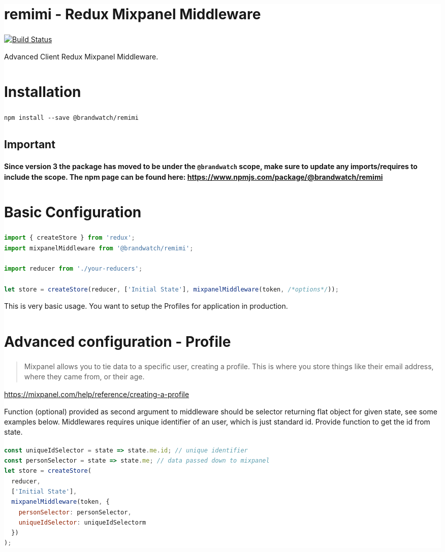 # remimi - Redux Mixpanel Middleware

[![Build Status](https://travis-ci.org/BrandwatchLtd/remimi.svg?branch=master)](https://travis-ci.org/BrandwatchLtd/remimi)

Advanced Client Redux Mixpanel Middleware.

# Installation

`npm install --save @brandwatch/remimi`

## Important
**Since version 3 the package has moved to be under the `@brandwatch` scope,
make sure to update any imports/requires to include the scope.
The npm page can be found here: https://www.npmjs.com/package/@brandwatch/remimi**

# Basic Configuration

```js
import { createStore } from 'redux';
import mixpanelMiddleware from '@brandwatch/remimi';

import reducer from './your-reducers';

let store = createStore(reducer, ['Initial State'], mixpanelMiddleware(token, /*options*/));
```

This is very basic usage. You want to setup the Profiles for application in production.

# Advanced configuration - Profile

> Mixpanel allows you to tie data to a specific user, creating a profile. This is where you store things like their email address, where they came from, or their age.

https://mixpanel.com/help/reference/creating-a-profile

Function (optional) provided as second argument to middleware should be selector returning flat object for given state, see some examples below.
Middlewares requires unique identifier of an user, which is just standard id. Provide function to get the id from state.

```js
const uniqueIdSelector = state => state.me.id; // unique identifier
const personSelector = state => state.me; // data passed down to mixpanel
let store = createStore(
  reducer,
  ['Initial State'],
  mixpanelMiddleware(token, {
    personSelector: personSelector,
    uniqueIdSelector: uniqueIdSelectorm
  })
);
```
